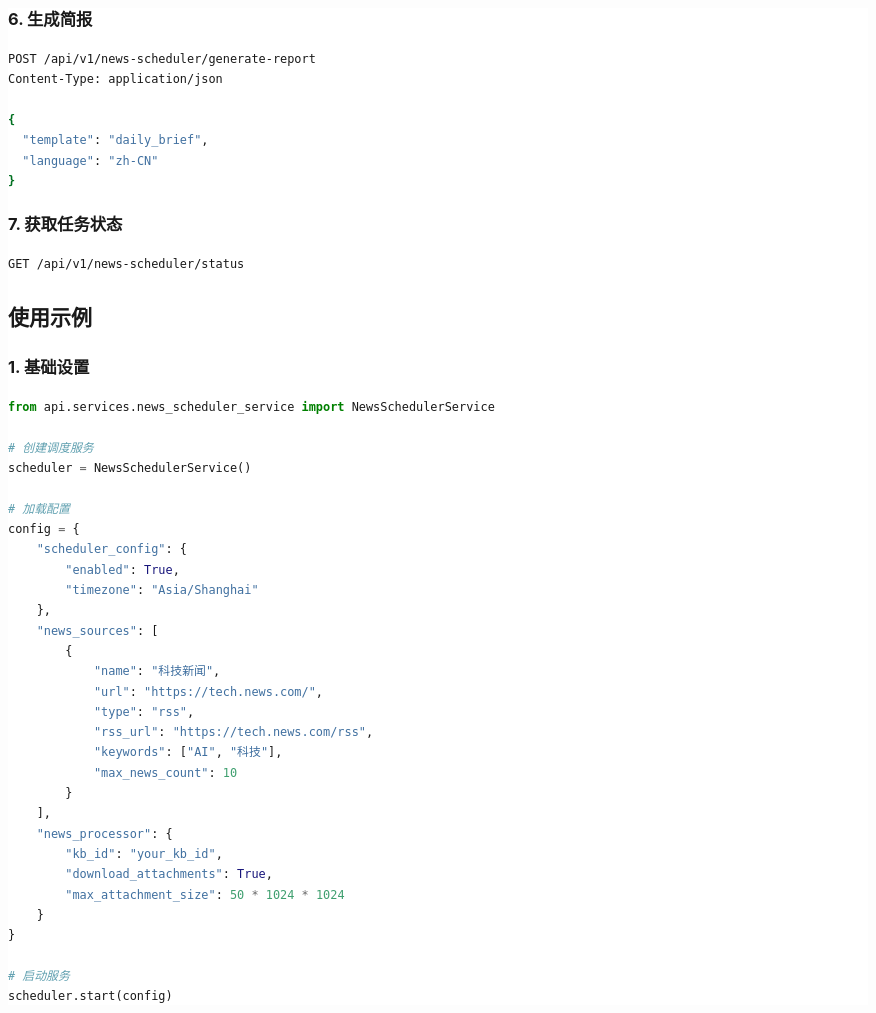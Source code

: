 ### 6. 生成简报

```bash
POST /api/v1/news-scheduler/generate-report
Content-Type: application/json

{
  "template": "daily_brief",
  "language": "zh-CN"
}
```

### 7. 获取任务状态

```bash
GET /api/v1/news-scheduler/status
```

## 使用示例

### 1. 基础设置

```python
from api.services.news_scheduler_service import NewsSchedulerService

# 创建调度服务
scheduler = NewsSchedulerService()

# 加载配置
config = {
    "scheduler_config": {
        "enabled": True,
        "timezone": "Asia/Shanghai"
    },
    "news_sources": [
        {
            "name": "科技新闻",
            "url": "https://tech.news.com/",
            "type": "rss",
            "rss_url": "https://tech.news.com/rss",
            "keywords": ["AI", "科技"],
            "max_news_count": 10
        }
    ],
    "news_processor": {
        "kb_id": "your_kb_id",
        "download_attachments": True,
        "max_attachment_size": 50 * 1024 * 1024
    }
}

# 启动服务
scheduler.start(config)
```
